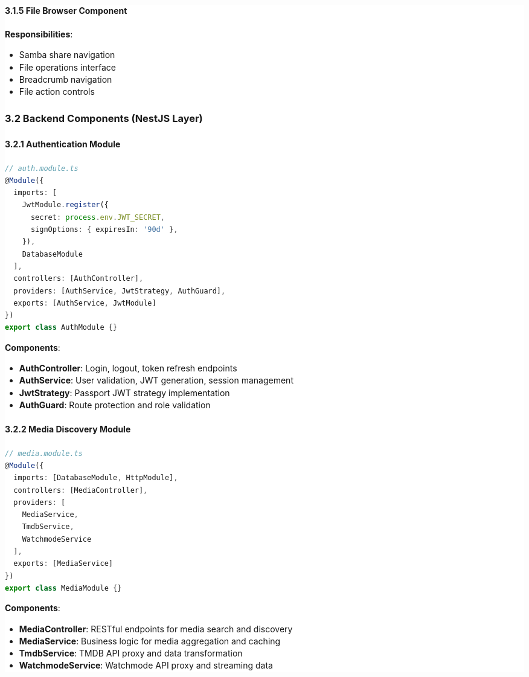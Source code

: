 #### 3.1.5 File Browser Component

**Responsibilities**:
- Samba share navigation
- File operations interface
- Breadcrumb navigation
- File action controls

### 3.2 Backend Components (NestJS Layer)

#### 3.2.1 Authentication Module

```typescript
// auth.module.ts
@Module({
  imports: [
    JwtModule.register({
      secret: process.env.JWT_SECRET,
      signOptions: { expiresIn: '90d' },
    }),
    DatabaseModule
  ],
  controllers: [AuthController],
  providers: [AuthService, JwtStrategy, AuthGuard],
  exports: [AuthService, JwtModule]
})
export class AuthModule {}
```

**Components**:
- **AuthController**: Login, logout, token refresh endpoints
- **AuthService**: User validation, JWT generation, session management
- **JwtStrategy**: Passport JWT strategy implementation
- **AuthGuard**: Route protection and role validation

#### 3.2.2 Media Discovery Module

```typescript
// media.module.ts
@Module({
  imports: [DatabaseModule, HttpModule],
  controllers: [MediaController],
  providers: [
    MediaService,
    TmdbService,
    WatchmodeService
  ],
  exports: [MediaService]
})
export class MediaModule {}
```

**Components**:
- **MediaController**: RESTful endpoints for media search and discovery
- **MediaService**: Business logic for media aggregation and caching
- **TmdbService**: TMDB API proxy and data transformation
- **WatchmodeService**: Watchmode API proxy and streaming data
